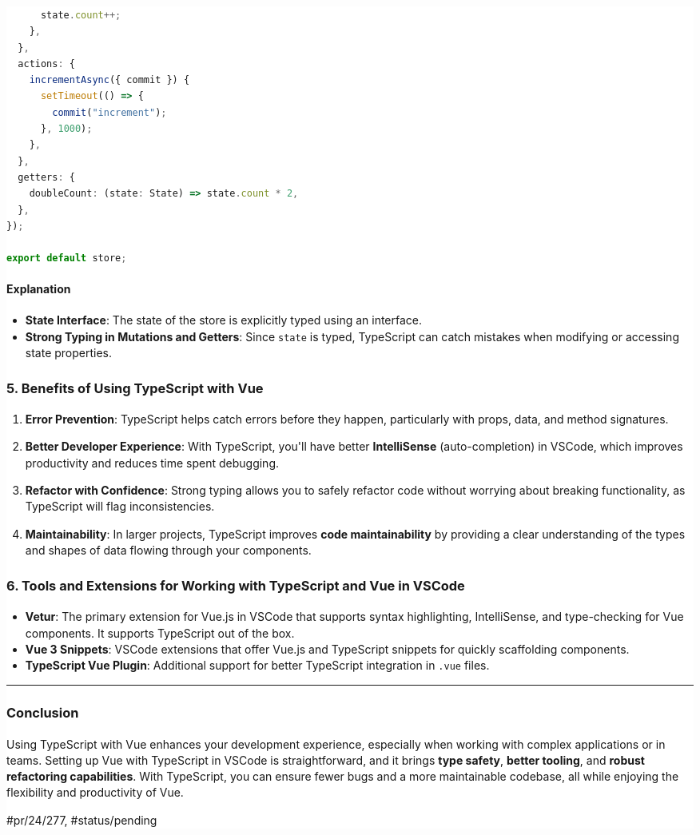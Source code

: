 ```typescript
      state.count++;
    },
  },
  actions: {
    incrementAsync({ commit }) {
      setTimeout(() => {
        commit("increment");
      }, 1000);
    },
  },
  getters: {
    doubleCount: (state: State) => state.count * 2,
  },
});

export default store;
```

#### **Explanation**

- **State Interface**: The state of the store is explicitly typed using an interface.
- **Strong Typing in Mutations and Getters**: Since `state` is typed, TypeScript can catch mistakes when modifying or accessing state properties.

### **5. Benefits of Using TypeScript with Vue**

1. **Error Prevention**: TypeScript helps catch errors before they happen, particularly with props, data, and method signatures.
	
2. **Better Developer Experience**: With TypeScript, you'll have better **IntelliSense** (auto-completion) in VSCode, which improves productivity and reduces time spent debugging.

3. **Refactor with Confidence**: Strong typing allows you to safely refactor code without worrying about breaking functionality, as TypeScript will flag inconsistencies.

4. **Maintainability**: In larger projects, TypeScript improves **code maintainability** by providing a clear understanding of the types and shapes of data flowing through your components.

### **6. Tools and Extensions for Working with TypeScript and Vue in VSCode**

- **Vetur**: The primary extension for Vue.js in VSCode that supports syntax highlighting, IntelliSense, and type-checking for Vue components. It supports TypeScript out of the box.
- **Vue 3 Snippets**: VSCode extensions that offer Vue.js and TypeScript snippets for quickly scaffolding components.
- **TypeScript Vue Plugin**: Additional support for better TypeScript integration in `.vue` files.

---

### **Conclusion**

Using TypeScript with Vue enhances your development experience, especially when working with complex applications or in teams. Setting up Vue with TypeScript in VSCode is straightforward, and it brings **type safety**, **better tooling**, and **robust refactoring capabilities**. With TypeScript, you can ensure fewer bugs and a more maintainable codebase, all while enjoying the flexibility and productivity of Vue.


#pr/24/277, #status/pending